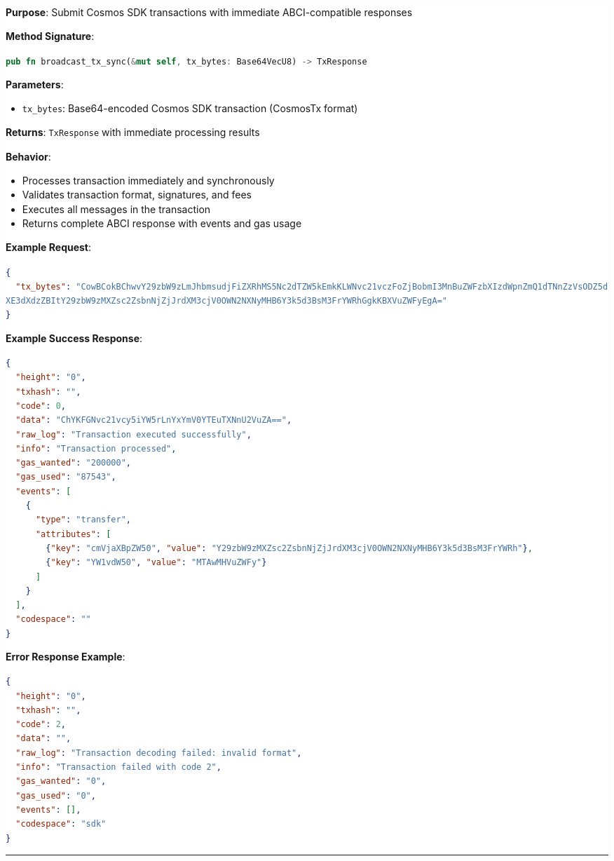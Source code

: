 **Purpose**: Submit Cosmos SDK transactions with immediate ABCI-compatible responses

**Method Signature**:
```rust
pub fn broadcast_tx_sync(&mut self, tx_bytes: Base64VecU8) -> TxResponse
```

**Parameters**:
- `tx_bytes`: Base64-encoded Cosmos SDK transaction (CosmosTx format)

**Returns**: `TxResponse` with immediate processing results

**Behavior**:
- Processes transaction immediately and synchronously
- Validates transaction format, signatures, and fees
- Executes all messages in the transaction
- Returns complete ABCI response with events and gas usage

**Example Request**:
```json
{
  "tx_bytes": "CowBCokBChwvY29zbW9zLmJhbmsudjFiZXRhMS5Nc2dTZW5kEmkKLWNvc21vczFoZjBobmI3MnBuZWFzbXIzdWpnZmQ1dTNnZzVsODZ5dXE3dXdzZBItY29zbW9zMXZsc2ZsbnNjZjJrdXM3cjV0OWN2NXNyMHB6Y3k5d3BsM3FrYWRhGgkKBXVuZWFyEgA="
}
```

**Example Success Response**:
```json
{
  "height": "0",
  "txhash": "",
  "code": 0,
  "data": "ChYKFGNvc21vcy5iYW5rLnYxYmV0YTEuTXNnU2VuZA==",
  "raw_log": "Transaction executed successfully",
  "info": "Transaction processed",
  "gas_wanted": "200000",
  "gas_used": "87543",
  "events": [
    {
      "type": "transfer",
      "attributes": [
        {"key": "cmVjaXBpZW50", "value": "Y29zbW9zMXZsc2ZsbnNjZjJrdXM3cjV0OWN2NXNyMHB6Y3k5d3BsM3FrYWRh"},
        {"key": "YW1vdW50", "value": "MTAwMHVuZWFy"}
      ]
    }
  ],
  "codespace": ""
}
```

**Error Response Example**:
```json
{
  "height": "0",
  "txhash": "",
  "code": 2,
  "data": "",
  "raw_log": "Transaction decoding failed: invalid format",
  "info": "Transaction failed with code 2",
  "gas_wanted": "0",
  "gas_used": "0",
  "events": [],
  "codespace": "sdk"
}
```

---